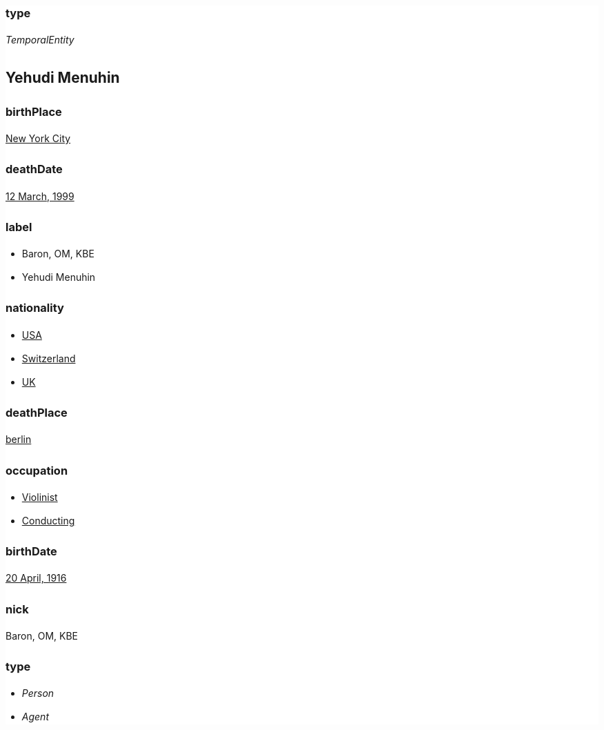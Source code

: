 ### type


*TemporalEntity*

## Yehudi Menuhin

### birthPlace


[New York City](#New-York-City)

### deathDate


[12 March, 1999](#12-March-1999)

### label

 - Baron, OM, KBE

 - Yehudi Menuhin

### nationality

 - [USA](#USA)

 - [Switzerland](#Switzerland)

 - [UK](#UK)

### deathPlace


[berlin](#berlin)

### occupation

 - [Violinist](#Violinist)

 - [Conducting](#Conducting)

### birthDate


[20 April, 1916](#20-April-1916)

### nick


Baron, OM, KBE

### type

 - *Person*

 - *Agent*
